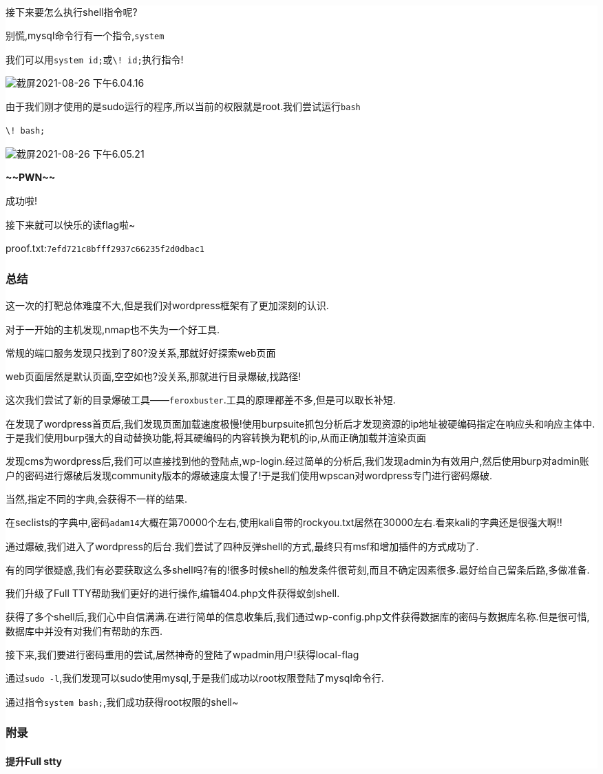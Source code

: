 接下来要怎么执行shell指令呢?

别慌,mysql命令行有一个指令,`system`

我们可以用`system id;`或`\! id;`执行指令!

![截屏2021-08-26 下午6.04.16](https://tva1.sinaimg.cn/large/008i3skNly1gtuckpd5nkj60j404875102.jpg)

由于我们刚才使用的是sudo运行的程序,所以当前的权限就是root.我们尝试运行`bash`

`\! bash;`

![截屏2021-08-26 下午6.05.21](https://tva1.sinaimg.cn/large/008i3skNly1gtucltjuqjj60j2086ta202.jpg)

**\~\~PWN\~\~**

成功啦!

接下来就可以快乐的读flag啦~

proof.txt:`7efd721c8bfff2937c66235f2d0dbac1`

### 总结

这一次的打靶总体难度不大,但是我们对wordpress框架有了更加深刻的认识.

对于一开始的主机发现,nmap也不失为一个好工具.

常规的端口服务发现只找到了80?没关系,那就好好探索web页面

web页面居然是默认页面,空空如也?没关系,那就进行目录爆破,找路径!

这次我们尝试了新的目录爆破工具——`feroxbuster`.工具的原理都差不多,但是可以取长补短.

在发现了wordpress首页后,我们发现页面加载速度极慢!使用burpsuite抓包分析后才发现资源的ip地址被硬编码指定在响应头和响应主体中.于是我们使用burp强大的自动替换功能,将其硬编码的内容转换为靶机的ip,从而正确加载并渲染页面

发现cms为wordpress后,我们可以直接找到他的登陆点,wp-login.经过简单的分析后,我们发现admin为有效用户,然后使用burp对admin账户的密码进行爆破后发现community版本的爆破速度太慢了!于是我们使用wpscan对wordpress专门进行密码爆破.

当然,指定不同的字典,会获得不一样的结果.

在seclists的字典中,密码`adam14`大概在第70000个左右,使用kali自带的rockyou.txt居然在30000左右.看来kali的字典还是很强大啊!!

通过爆破,我们进入了wordpress的后台.我们尝试了四种反弹shell的方式,最终只有msf和增加插件的方式成功了.

有的同学很疑惑,我们有必要获取这么多shell吗?有的!很多时候shell的触发条件很苛刻,而且不确定因素很多.最好给自己留条后路,多做准备.

我们升级了Full TTY帮助我们更好的进行操作,编辑404.php文件获得蚁剑shell.

获得了多个shell后,我们心中自信满满.在进行简单的信息收集后,我们通过wp-config.php文件获得数据库的密码与数据库名称.但是很可惜,数据库中并没有对我们有帮助的东西.

接下来,我们要进行密码重用的尝试,居然神奇的登陆了wpadmin用户!获得local-flag

通过`sudo -l`,我们发现可以sudo使用mysql,于是我们成功以root权限登陆了mysql命令行.

通过指令`system bash;`,我们成功获得root权限的shell~

### 附录

#### 	提升Full stty
